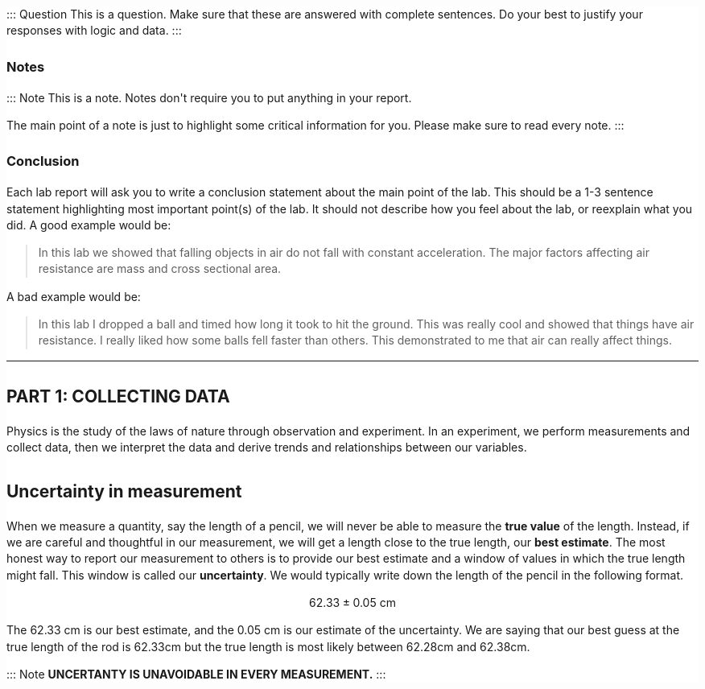 ::: Question
This is a question. Make sure that these are answered with complete sentences. Do your best to justify your responses with logic and data.
:::

### Notes

::: Note
This is a note. Notes don't require you to put anything in your report.

The main point of a note is just to highlight some critical information for you. Please make sure to read every note.
:::

### Conclusion

Each lab report will ask you to write a conclusion statement about the main point of the lab. This should be a 1-3 sentence statement highlighting most important point(s) of the lab. It should not describe how you feel about the lab, or reexplain what you did. A good example would be:

>In this lab we showed that falling objects in air do not fall with constant acceleration. The major factors affecting air resistance are mass and cross sectional area.

A bad example would be:
>In this lab I dropped a ball and timed how long it took to hit the ground. This was really cool and showed that things have air resistance. I really liked how some balls fell faster than others. This demonstrated to me that air can really affect things.

___
## PART 1: COLLECTING DATA

Physics is the study of the laws of nature through observation and experiment. In an experiment, we perform measurements and collect data, then we interpret the data and derive trends and relationships between our variables.

## Uncertainty in measurement

When we measure a quantity, say the length of a pencil, we will never be able to measure the **true value** of the length. Instead, if we are careful and thoughtful in our measurement, we will get a length close to the true length, our **best estimate**. The most honest way to report our measurement to others is to provide our best estimate and a window of values in which the true length might fall. This window is called our **uncertainty**. We would typically write down the length of the pencil in the following format.

$$
62.33 \pm 0.05 \text{ cm}
$$


The 62.33 cm is our best estimate, and the 0.05 cm is our estimate of the uncertainty. We are saying that our best guess at the true length of the rod is 62.33cm but the true length is most likely between 62.28cm and 62.38cm.

::: Note
**UNCERTANTY IS UNAVOIDABLE IN EVERY MEASUREMENT.**
:::
